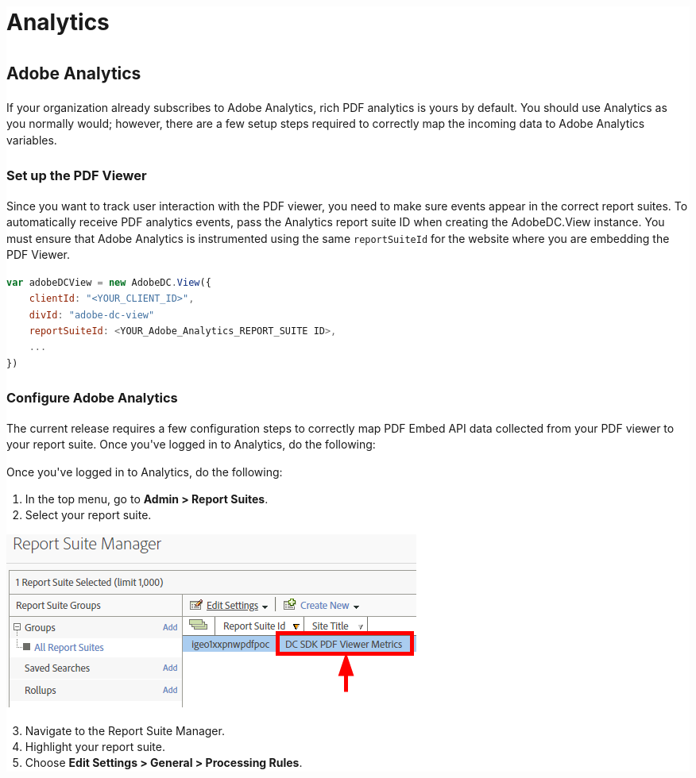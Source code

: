 # Analytics

## Adobe Analytics

If your organization already subscribes to Adobe Analytics, rich PDF
analytics is yours by default. You should use Analytics as you normally
would; however, there are a few setup steps required to correctly map
the incoming data to Adobe Analytics variables.

### Set up the PDF Viewer

Since you want to track user interaction with the PDF viewer, you need
to make sure events appear in the correct report suites. To
automatically receive PDF analytics events, pass the Analytics report
suite ID when creating the AdobeDC.View instance. You must ensure that
Adobe Analytics is instrumented using the same `reportSuiteId` for the
website where you are embedding the PDF Viewer.

```javascript
var adobeDCView = new AdobeDC.View({
    clientId: "<YOUR_CLIENT_ID>",
    divId: "adobe-dc-view"
    reportSuiteId: <YOUR_Adobe_Analytics_REPORT_SUITE ID>,
    ...
})
```

### Configure Adobe Analytics

The current release requires a few configuration steps to correctly map
PDF Embed API data collected from your PDF viewer to your report suite.
Once you've logged in to Analytics, do the following:

Once you've logged in to Analytics, do the following:

1.  In the top menu, go to **Admin > Report Suites**.
2.  Select your report suite.

![image](../images/aemsuite.png)

3.  Navigate to the Report Suite Manager.
4.  Highlight your report suite.
5.  Choose **Edit Settings > General > Processing Rules**.
